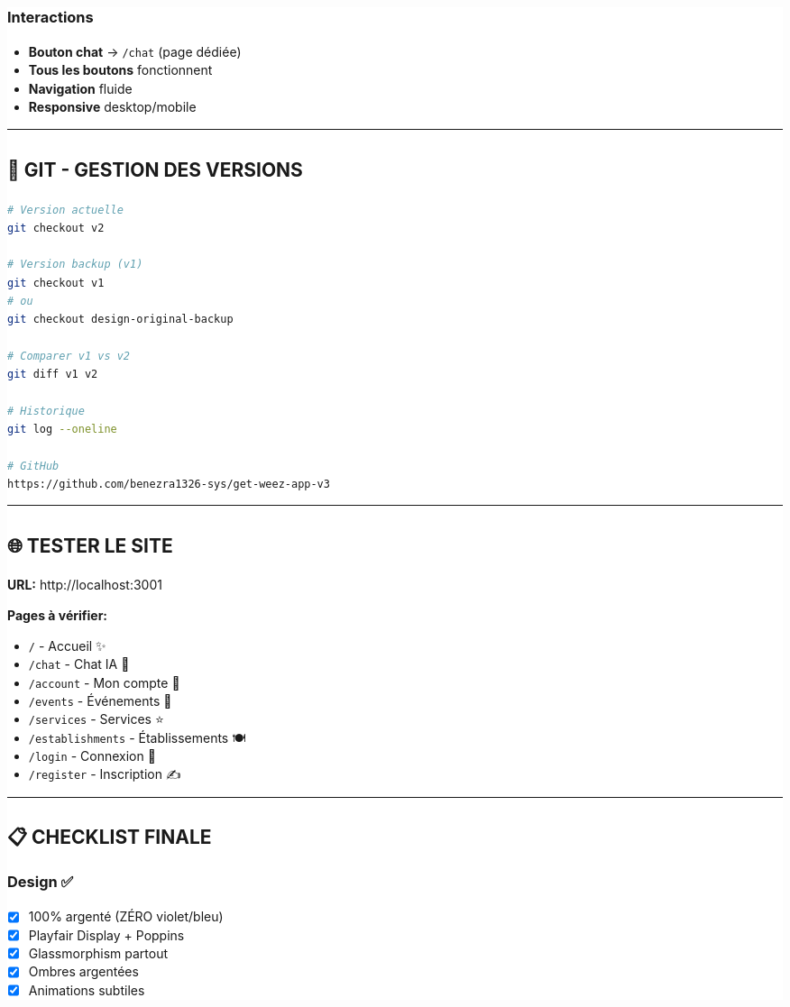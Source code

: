 ### Interactions
- **Bouton chat** → `/chat` (page dédiée)
- **Tous les boutons** fonctionnent
- **Navigation** fluide
- **Responsive** desktop/mobile

---

## 🔀 GIT - GESTION DES VERSIONS

```bash
# Version actuelle
git checkout v2

# Version backup (v1)
git checkout v1
# ou
git checkout design-original-backup

# Comparer v1 vs v2
git diff v1 v2

# Historique
git log --oneline

# GitHub
https://github.com/benezra1326-sys/get-weez-app-v3
```

---

## 🌐 TESTER LE SITE

**URL:** http://localhost:3001

**Pages à vérifier:**
- `/` - Accueil ✨
- `/chat` - Chat IA 💬
- `/account` - Mon compte 👤
- `/events` - Événements 🎉
- `/services` - Services ⭐
- `/establishments` - Établissements 🍽️
- `/login` - Connexion 🔐
- `/register` - Inscription ✍️

---

## 📋 CHECKLIST FINALE

### Design ✅
- [x] 100% argenté (ZÉRO violet/bleu)
- [x] Playfair Display + Poppins
- [x] Glassmorphism partout
- [x] Ombres argentées
- [x] Animations subtiles
